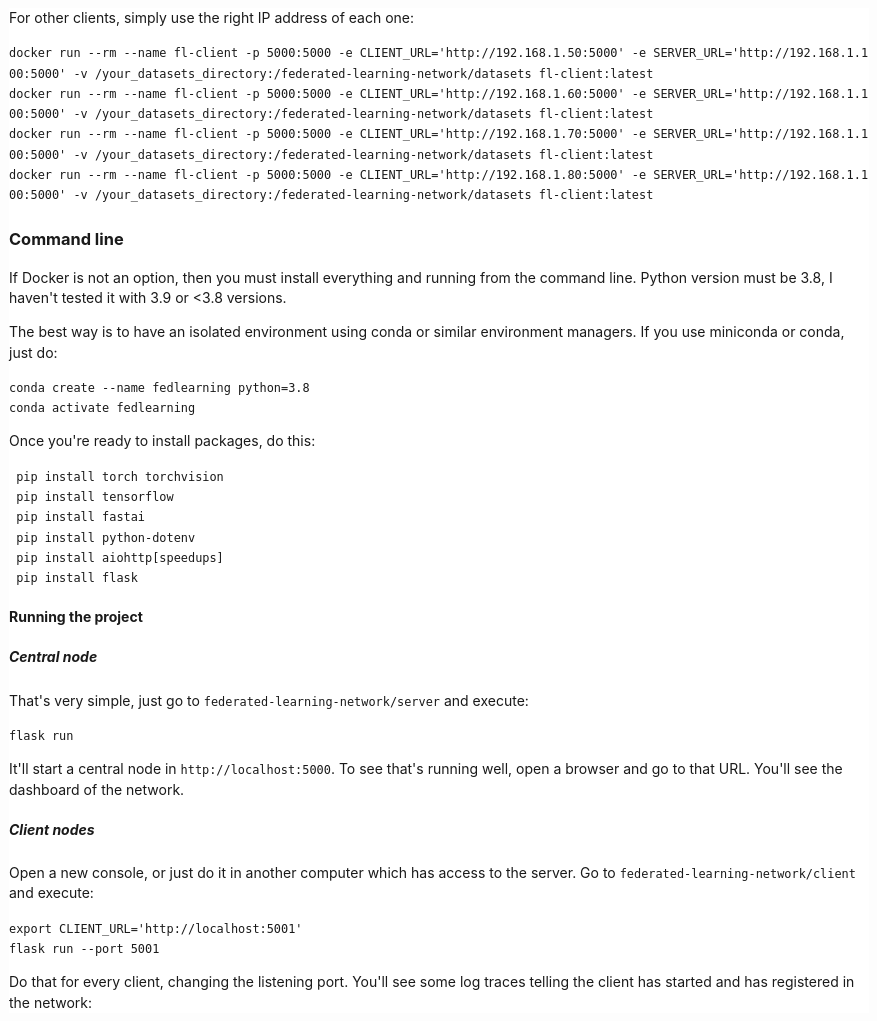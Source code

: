 For other clients, simply use the right IP address of each one:

    docker run --rm --name fl-client -p 5000:5000 -e CLIENT_URL='http://192.168.1.50:5000' -e SERVER_URL='http://192.168.1.100:5000' -v /your_datasets_directory:/federated-learning-network/datasets fl-client:latest
    docker run --rm --name fl-client -p 5000:5000 -e CLIENT_URL='http://192.168.1.60:5000' -e SERVER_URL='http://192.168.1.100:5000' -v /your_datasets_directory:/federated-learning-network/datasets fl-client:latest
    docker run --rm --name fl-client -p 5000:5000 -e CLIENT_URL='http://192.168.1.70:5000' -e SERVER_URL='http://192.168.1.100:5000' -v /your_datasets_directory:/federated-learning-network/datasets fl-client:latest
    docker run --rm --name fl-client -p 5000:5000 -e CLIENT_URL='http://192.168.1.80:5000' -e SERVER_URL='http://192.168.1.100:5000' -v /your_datasets_directory:/federated-learning-network/datasets fl-client:latest    
    
### Command line
If Docker is not an option, then you must install everything and running from the command line.
Python version must be 3.8, I haven't tested it with 3.9 or <3.8 versions.

The best way is to have an isolated environment using conda or similar environment managers.
If you use miniconda or conda, just do:

    conda create --name fedlearning python=3.8
    conda activate fedlearning

Once you're ready to install packages, do this:

     pip install torch torchvision
     pip install tensorflow
     pip install fastai
     pip install python-dotenv
     pip install aiohttp[speedups]
     pip install flask
    
#### Running the project   
##### Central node
That's very simple, just go to `federated-learning-network/server` and execute:

    flask run
    
It'll start a central node in `http://localhost:5000`. To see that's running well, open a browser and go to that URL.
You'll see the dashboard of the network.

##### Client nodes
Open a new console, or just do it in another computer which has access to the server.
Go to `federated-learning-network/client` and execute:

    export CLIENT_URL='http://localhost:5001'
    flask run --port 5001
    
Do that for every client, changing the listening port. You'll see some log traces telling the client 
has started and has registered in the network:
